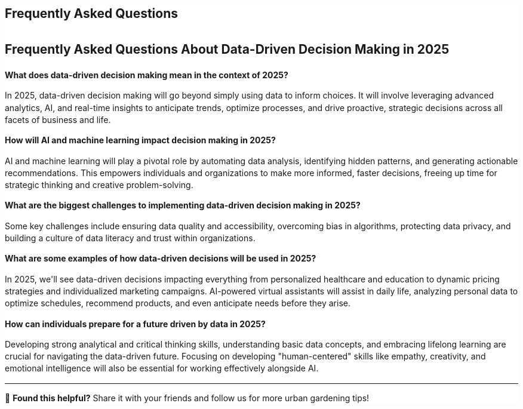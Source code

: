 
## Frequently Asked Questions

##  Frequently Asked Questions About Data-Driven Decision Making in 2025

**What does data-driven decision making mean in the context of 2025?**

In 2025, data-driven decision making will go beyond simply using data to inform choices. It will involve leveraging advanced analytics, AI, and real-time insights to anticipate trends, optimize processes, and drive proactive, strategic decisions across all facets of business and life.

**How will AI and machine learning impact decision making in 2025?**

AI and machine learning will play a pivotal role by automating data analysis, identifying hidden patterns, and generating actionable recommendations. This empowers individuals and organizations to make more informed, faster decisions, freeing up time for strategic thinking and creative problem-solving.

**What are the biggest challenges to implementing data-driven decision making in 2025?**

Some key challenges include ensuring data quality and accessibility, overcoming bias in algorithms, protecting data privacy, and building a culture of data literacy and trust within organizations.

**What are some examples of how data-driven decisions will be used in 2025?**

In 2025, we'll see data-driven decisions impacting everything from personalized healthcare and education to dynamic pricing strategies and individualized marketing campaigns. AI-powered virtual assistants will assist in daily life, analyzing personal data to optimize schedules, recommend products, and even anticipate needs before they arise.

**How can individuals prepare for a future driven by data in 2025?**

Developing strong analytical and critical thinking skills, understanding basic data concepts, and embracing lifelong learning are crucial for navigating the data-driven future. Focusing on developing "human-centered" skills like empathy, creativity, and emotional intelligence will also be essential for working effectively alongside AI.

<script type="application/ld+json">
{
  "@context": "https://schema.org",
  "@type": "BlogPosting",
  "headline": "Best: * **What is the main theme or message you want to convey?** (2025)",
  "author": {
    "@type": "Person",
    "name": "kokman"
  },
  "datePublished": "2025-08-10T23:03:48.768459",
  "dateModified": "2025-08-10T23:03:48.768459",
  "publisher": {
    "@type": "Organization",
    "name": "Urban Garden Pro",
    "url": "https://kokman078.github.io/my-ai-blog"
  },
  "wordCount": 1175,
  "articleBody": "## Transforming Tiny Spaces: Urban Gardening for Apartments \n\n**The message:** Even if you lack a sprawling backyard, you can cultivate a flourishing indoor garden, bringing nature's beauty and bounty..."
}
</script>


---

🚀 **Found this helpful?** Share it with your friends and follow us for more urban gardening tips!

